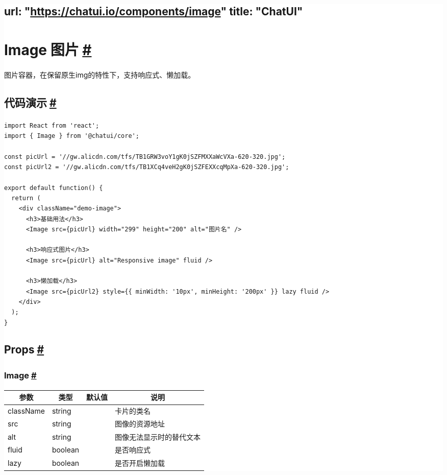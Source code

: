 ## url: "https://chatui.io/components/image" title: "ChatUI"

# Image 图片 [\#](https://chatui.io/components/image#Image%20%E5%9B%BE%E7%89%87)

图片容器，在保留原生img的特性下，支持响应式、懒加载。

## 代码演示 [\#](https://chatui.io/components/image#%E4%BB%A3%E7%A0%81%E6%BC%94%E7%A4%BA)

```demo-code jsx
import React from 'react';
import { Image } from '@chatui/core';

const picUrl = '//gw.alicdn.com/tfs/TB1GRW3voY1gK0jSZFMXXaWcVXa-620-320.jpg';
const picUrl2 = '//gw.alicdn.com/tfs/TB1XCq4veH2gK0jSZFEXXcqMpXa-620-320.jpg';

export default function() {
  return (
    <div className="demo-image">
      <h3>基础用法</h3>
      <Image src={picUrl} width="299" height="200" alt="图片名" />

      <h3>响应式图片</h3>
      <Image src={picUrl} alt="Responsive image" fluid />

      <h3>懒加载</h3>
      <Image src={picUrl2} style={{ minWidth: '10px', minHeight: '200px' }} lazy fluid />
    </div>
  );
}
```

## Props [\#](https://chatui.io/components/image#Props)

### Image [\#](https://chatui.io/components/image#Image)

| 参数      | 类型    | 默认值 | 说明                     |
| --------- | ------- | ------ | ------------------------ |
| className | string  |        | 卡片的类名               |
| src       | string  |        | 图像的资源地址           |
| alt       | string  |        | 图像无法显示时的替代文本 |
| fluid     | boolean |        | 是否响应式               |
| lazy      | boolean |        | 是否开启懒加载           |
